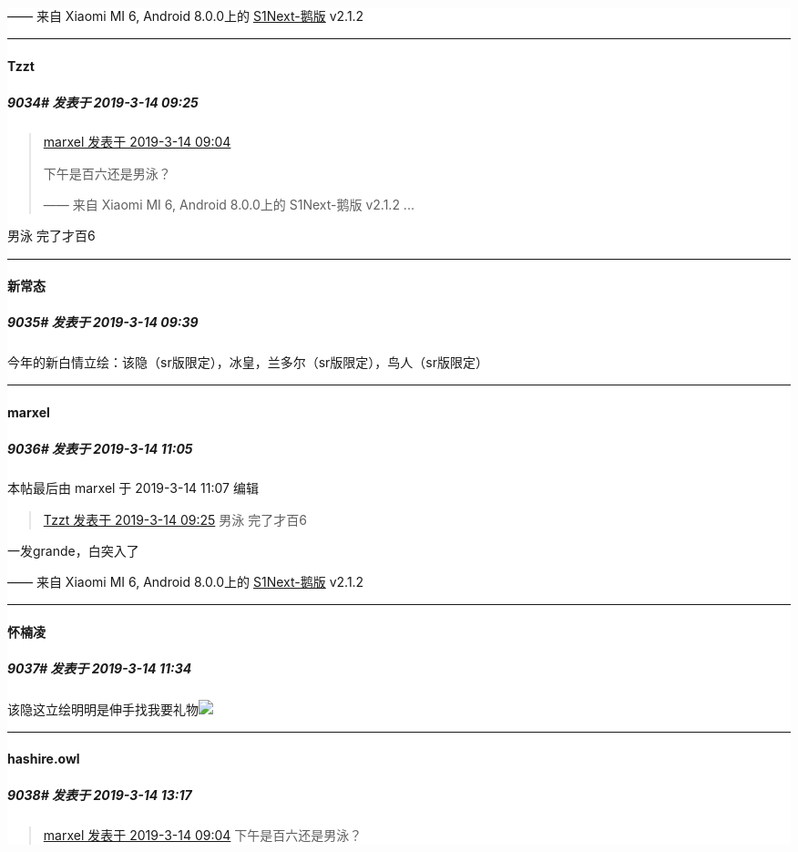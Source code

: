 —— 来自 Xiaomi MI 6, Android 8.0.0上的 [S1Next-鹅版](https://github.com/ykrank/S1-Next/releases) v2.1.2


*****

####  Tzzt  
##### 9034#       发表于 2019-3-14 09:25


<blockquote><a href="httphttps://bbs.saraba1st.com/2b/forum.php?mod=redirect&amp;goto=findpost&amp;pid=42900524&amp;ptid=1158205" target="_blank">marxel 发表于 2019-3-14 09:04</a>

下午是百六还是男泳？


—— 来自 Xiaomi MI 6, Android 8.0.0上的 S1Next-鹅版 v2.1.2 ...</blockquote>
男泳 完了才百6


*****

####  新常态  
##### 9035#       发表于 2019-3-14 09:39


今年的新白情立绘：该隐（sr版限定），冰皇，兰多尔（sr版限定），鸟人（sr版限定）


*****

####  marxel  
##### 9036#       发表于 2019-3-14 11:05


 本帖最后由 marxel 于 2019-3-14 11:07 编辑 
<blockquote><a href="httphttps://bbs.saraba1st.com/2b/forum.php?mod=redirect&amp;goto=findpost&amp;pid=42900754&amp;ptid=1158205" target="_blank">Tzzt 发表于 2019-3-14 09:25</a>
男泳 完了才百6</blockquote>
一发grande，白突入了

—— 来自 Xiaomi MI 6, Android 8.0.0上的 [S1Next-鹅版](https://github.com/ykrank/S1-Next/releases) v2.1.2


*****

####  怀楠凌  
##### 9037#       发表于 2019-3-14 11:34


该隐这立绘明明是伸手找我要礼物<img src="https://static.saraba1st.com/image/smiley/face2017/068.png" referrerpolicy="no-referrer">


*****

####  hashire.owl  
##### 9038#       发表于 2019-3-14 13:17


<blockquote><a href="httphttps://bbs.saraba1st.com/2b/forum.php?mod=redirect&amp;goto=findpost&amp;pid=42900524&amp;ptid=1158205" target="_blank">marxel 发表于 2019-3-14 09:04</a>
下午是百六还是男泳？
